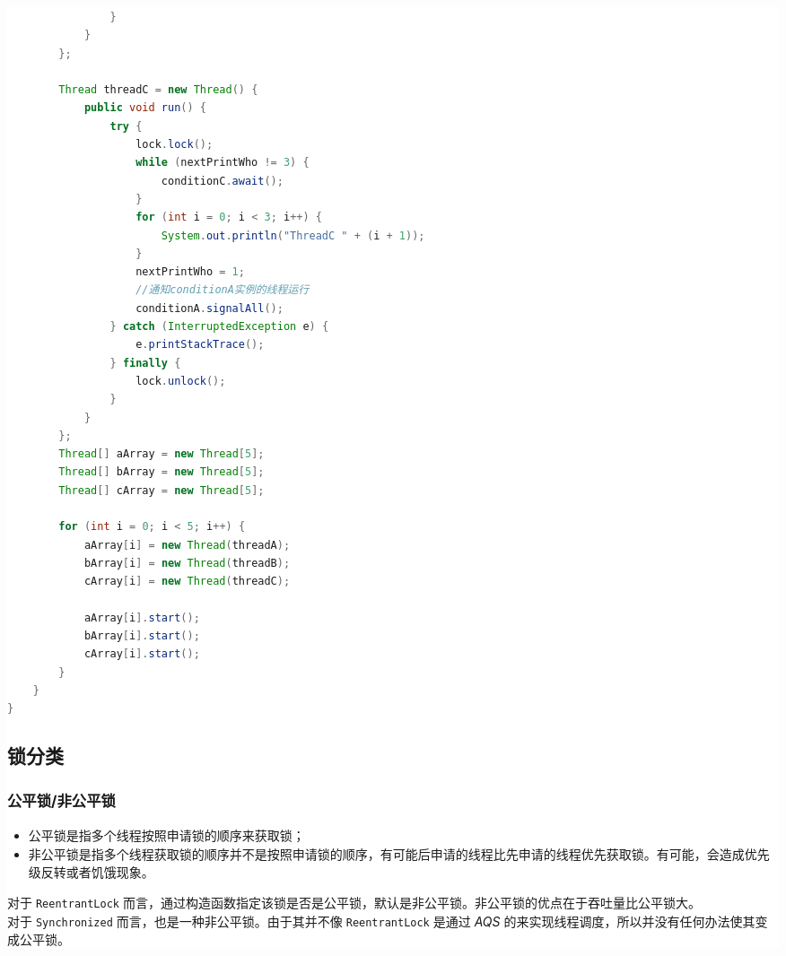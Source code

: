 ```java
				}
			}
		};

		Thread threadC = new Thread() {
			public void run() {
				try {
					lock.lock();
					while (nextPrintWho != 3) {
						conditionC.await();
					}
					for (int i = 0; i < 3; i++) {
						System.out.println("ThreadC " + (i + 1));
					}
					nextPrintWho = 1;
					//通知conditionA实例的线程运行
					conditionA.signalAll();
				} catch (InterruptedException e) {
					e.printStackTrace();
				} finally {
					lock.unlock();
				}
			}
		};
		Thread[] aArray = new Thread[5];
		Thread[] bArray = new Thread[5];
		Thread[] cArray = new Thread[5];

		for (int i = 0; i < 5; i++) {
			aArray[i] = new Thread(threadA);
			bArray[i] = new Thread(threadB);
			cArray[i] = new Thread(threadC);

			aArray[i].start();
			bArray[i].start();
			cArray[i].start();
		}
	}
}
```

## 锁分类

### 公平锁/非公平锁

* 公平锁是指多个线程按照申请锁的顺序来获取锁；
* 非公平锁是指多个线程获取锁的顺序并不是按照申请锁的顺序，有可能后申请的线程比先申请的线程优先获取锁。有可能，会造成优先级反转或者饥饿现象。

对于 `ReentrantLock` 而言，通过构造函数指定该锁是否是公平锁，默认是非公平锁。非公平锁的优点在于吞吐量比公平锁大。<br>
对于 `Synchronized` 而言，也是一种非公平锁。由于其并不像 `ReentrantLock` 是通过 *AQS* 的来实现线程调度，所以并没有任何办法使其变成公平锁。
